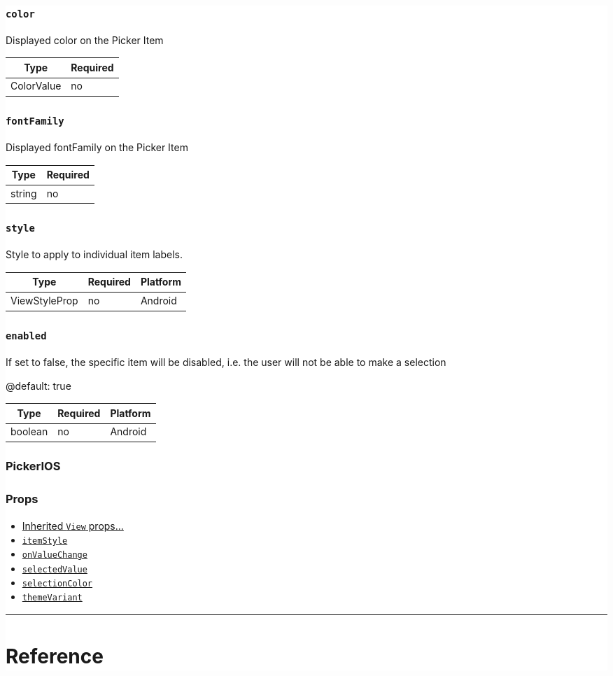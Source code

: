 ### `color`

Displayed color on the Picker Item

| Type        | Required | 
| ----------- | -------- | 
| ColorValue  | no       | 


### `fontFamily`

Displayed fontFamily on the Picker Item

| Type    | Required |
| ------- | -------- |
| string  | no      | 


### `style`

Style to apply to individual item labels.

| Type    | Required | Platform |
| ------- | -------- | -------- |
| ViewStyleProp  | no       | Android  |


### `enabled`

If set to false, the specific item will be disabled, i.e. the user will not be able to make a selection

@default: true

| Type    | Required | Platform |
| ------- | -------- | -------- |
| boolean  | no       | Android  |


### PickerIOS
### Props

- [Inherited `View` props...](https://reactnative.dev/docs/view#props)
- [`itemStyle`](#itemstyle)
- [`onValueChange`](#onvaluechange)
- [`selectedValue`](#selectedvalue)
- [`selectionColor`](#selectionColor)
- [`themeVariant`](#themeVariant)

---

# Reference
